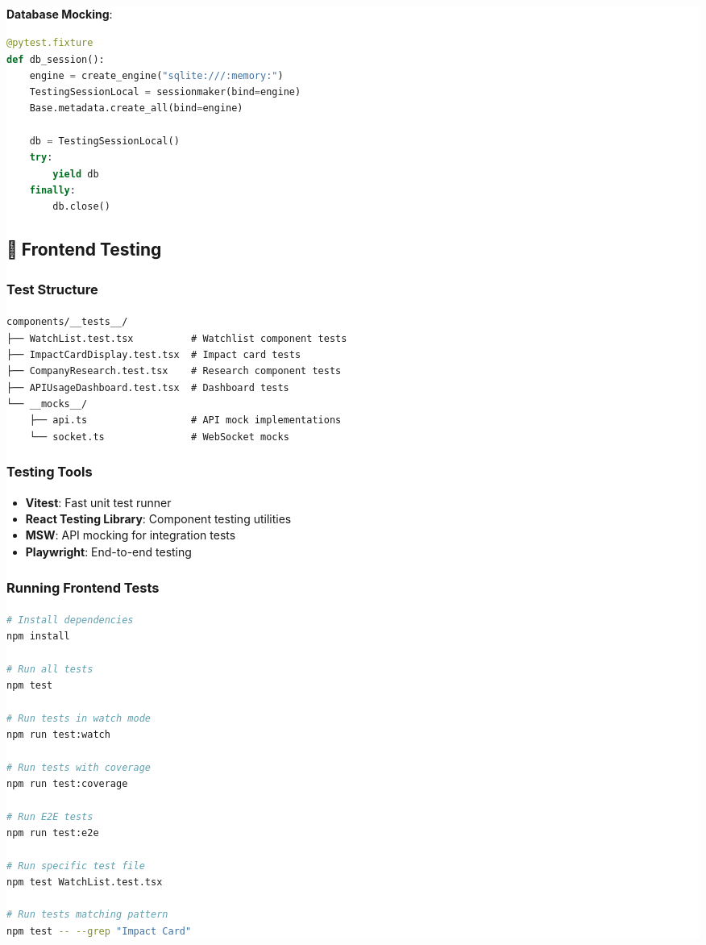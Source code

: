 ```python
```

**Database Mocking**:

```python
@pytest.fixture
def db_session():
    engine = create_engine("sqlite:///:memory:")
    TestingSessionLocal = sessionmaker(bind=engine)
    Base.metadata.create_all(bind=engine)

    db = TestingSessionLocal()
    try:
        yield db
    finally:
        db.close()
```

## 🎨 Frontend Testing

### Test Structure

```
components/__tests__/
├── WatchList.test.tsx          # Watchlist component tests
├── ImpactCardDisplay.test.tsx  # Impact card tests
├── CompanyResearch.test.tsx    # Research component tests
├── APIUsageDashboard.test.tsx  # Dashboard tests
└── __mocks__/
    ├── api.ts                  # API mock implementations
    └── socket.ts               # WebSocket mocks
```

### Testing Tools

- **Vitest**: Fast unit test runner
- **React Testing Library**: Component testing utilities
- **MSW**: API mocking for integration tests
- **Playwright**: End-to-end testing

### Running Frontend Tests

```bash
# Install dependencies
npm install

# Run all tests
npm test

# Run tests in watch mode
npm run test:watch

# Run tests with coverage
npm run test:coverage

# Run E2E tests
npm run test:e2e

# Run specific test file
npm test WatchList.test.tsx

# Run tests matching pattern
npm test -- --grep "Impact Card"
```
